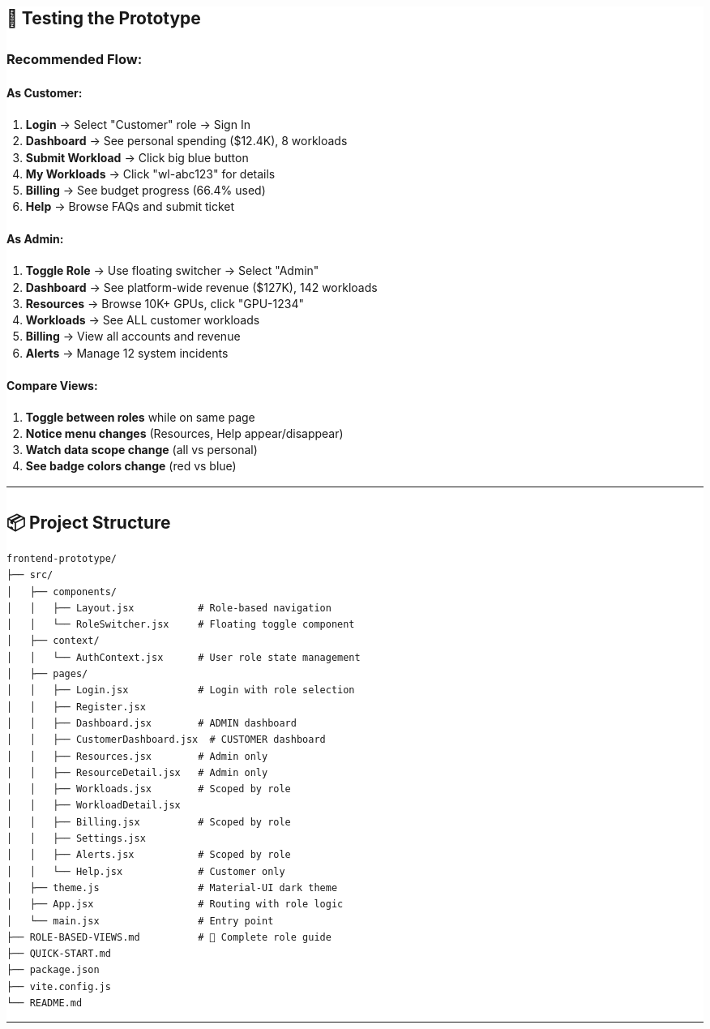 
## 🧪 Testing the Prototype

### Recommended Flow:

#### As Customer:
1. **Login** → Select "Customer" role → Sign In
2. **Dashboard** → See personal spending ($12.4K), 8 workloads
3. **Submit Workload** → Click big blue button
4. **My Workloads** → Click "wl-abc123" for details
5. **Billing** → See budget progress (66.4% used)
6. **Help** → Browse FAQs and submit ticket

#### As Admin:
1. **Toggle Role** → Use floating switcher → Select "Admin"
2. **Dashboard** → See platform-wide revenue ($127K), 142 workloads
3. **Resources** → Browse 10K+ GPUs, click "GPU-1234"
4. **Workloads** → See ALL customer workloads
5. **Billing** → View all accounts and revenue
6. **Alerts** → Manage 12 system incidents

#### Compare Views:
1. **Toggle between roles** while on same page
2. **Notice menu changes** (Resources, Help appear/disappear)
3. **Watch data scope change** (all vs personal)
4. **See badge colors change** (red vs blue)

---

## 📦 Project Structure

```
frontend-prototype/
├── src/
│   ├── components/
│   │   ├── Layout.jsx           # Role-based navigation
│   │   └── RoleSwitcher.jsx     # Floating toggle component
│   ├── context/
│   │   └── AuthContext.jsx      # User role state management
│   ├── pages/
│   │   ├── Login.jsx            # Login with role selection
│   │   ├── Register.jsx
│   │   ├── Dashboard.jsx        # ADMIN dashboard
│   │   ├── CustomerDashboard.jsx  # CUSTOMER dashboard
│   │   ├── Resources.jsx        # Admin only
│   │   ├── ResourceDetail.jsx   # Admin only
│   │   ├── Workloads.jsx        # Scoped by role
│   │   ├── WorkloadDetail.jsx
│   │   ├── Billing.jsx          # Scoped by role
│   │   ├── Settings.jsx
│   │   ├── Alerts.jsx           # Scoped by role
│   │   └── Help.jsx             # Customer only
│   ├── theme.js                 # Material-UI dark theme
│   ├── App.jsx                  # Routing with role logic
│   └── main.jsx                 # Entry point
├── ROLE-BASED-VIEWS.md          # 📖 Complete role guide
├── QUICK-START.md
├── package.json
├── vite.config.js
└── README.md
```

---